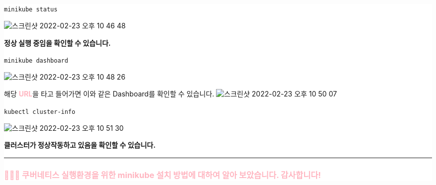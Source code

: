 `minikube status`

<img width="70%" alt="스크린샷 2022-02-23 오후 10 46 48" src="https://user-images.githubusercontent.com/56334761/155331783-0fde75b3-9f37-4d27-83d9-1ec85888c217.png">

**정상 실행 중임을 확인할 수 있습니다.**

`minikube dashboard`

<img width="70%" alt="스크린샷 2022-02-23 오후 10 48 26" src="https://user-images.githubusercontent.com/56334761/155332084-41097033-ef12-4d86-963e-1ef96f89bbc7.png">

해당 <span style="color:lightpink; font-weight:bold;"> URL</span>을 타고 들어가면 이와 같은 Dashboard를 확인할 수 있습니다.
![스크린샷 2022-02-23 오후 10 50 07](https://user-images.githubusercontent.com/56334761/155332383-01f7c3bb-ee13-46fa-9dc0-4e50d1cfe9f2.png)

`kubectl cluster-info`

<img width="70%" alt="스크린샷 2022-02-23 오후 10 51 30" src="https://user-images.githubusercontent.com/56334761/155332622-b1b40fc5-4368-4172-a528-d5eb98966266.png">

**클러스터가 정상작동하고 있음을 확인할 수 있습니다.**

***

### <span style="color:lightpink; font-weight:bold;"> 🙋🏻‍♂️ 쿠버네티스 실행환경을 위한 minikube 설치 방법에 대하여 알아 보았습니다. 감사합니다!</span> ###